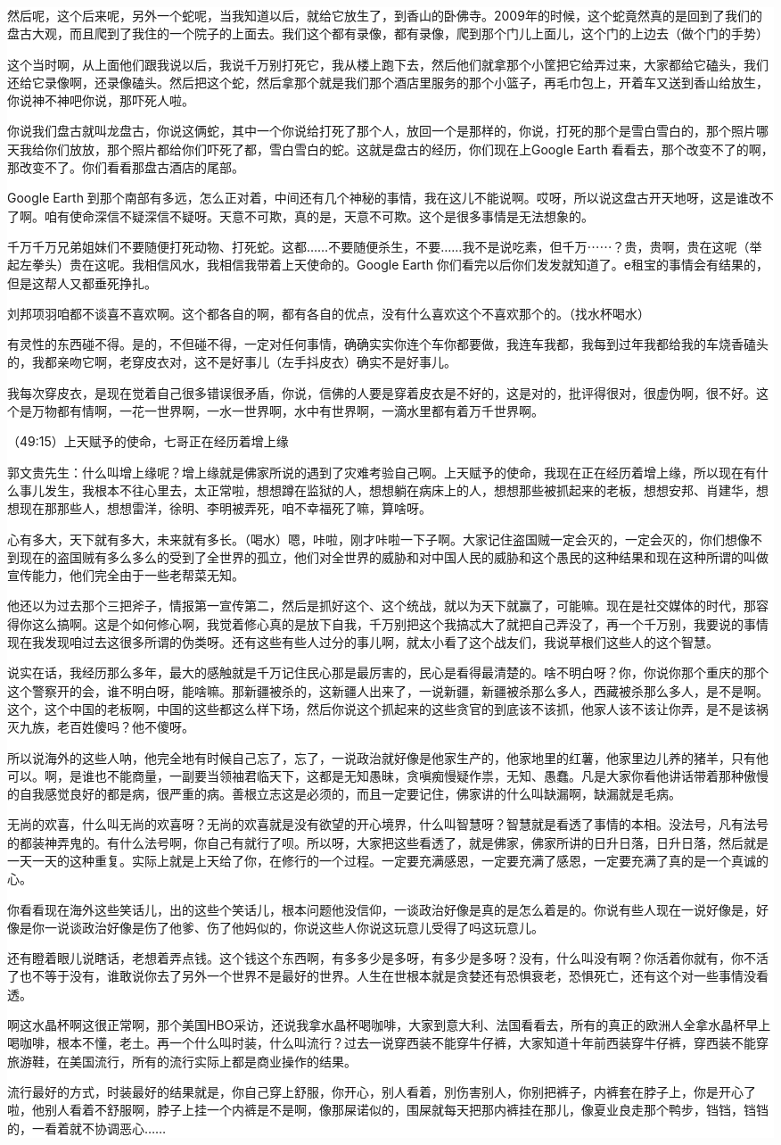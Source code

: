 
然后呢，这个后来呢，另外一个蛇呢，当我知道以后，就给它放生了，到香山的卧佛寺。2009年的时候，这个蛇竟然真的是回到了我们的盘古大观，而且爬到了我住的一个院子的上面去。我们这个都有录像，都有录像，爬到那个门儿上面儿，这个门的上边去（做个门的手势）


这个当时啊，从上面他们跟我说以后，我说千万别打死它，我从楼上跑下去，然后他们就拿那个小筐把它给弄过来，大家都给它磕头，我们还给它录像啊，还录像磕头。然后把这个蛇，然后拿那个就是我们那个酒店里服务的那个小篮子，再毛巾包上，开着车又送到香山给放生，你说神不神吧你说，那吓死人啦。


你说我们盘古就叫龙盘古，你说这俩蛇，其中一个你说给打死了那个人，放回一个是那样的，你说，打死的那个是雪白雪白的，那个照片哪天我给你们放放，那个照片都给你们吓死了都，雪白雪白的蛇。这就是盘古的经历，你们现在上Google Earth 看看去，那个改变不了的啊，那改变不了。你们看看那盘古酒店的尾部。


Google Earth 到那个南部有多远，怎么正对着，中间还有几个神秘的事情，我在这儿不能说啊。哎呀，所以说这盘古开天地呀，这是谁改不了啊。咱有使命深信不疑深信不疑呀。天意不可欺，真的是，天意不可欺。这个是很多事情是无法想象的。


千万千万兄弟姐妹们不要随便打死动物、打死蛇。这都……不要随便杀生，不要……我不是说吃素，但千万⋯⋯？贵，贵啊，贵在这呢（举起左拳头）贵在这呢。我相信风水，我相信我带着上天使命的。Google Earth 你们看完以后你们发发就知道了。e租宝的事情会有结果的，但是这帮人又都垂死挣扎。


刘邦项羽咱都不谈喜不喜欢啊。这个都各自的啊，都有各自的优点，没有什么喜欢这个不喜欢那个的。（找水杯喝水）


有灵性的东西碰不得。是的，不但碰不得，一定对任何事情，确确实实你连个车你都要做，我连车我都，我每到过年我都给我的车烧香磕头的，我都亲吻它啊，老穿皮衣对，这不是好事儿（左手抖皮衣）确实不是好事儿。


我每次穿皮衣，是现在觉着自己很多错误很矛盾，你说，信佛的人要是穿着皮衣是不好的，这是对的，批评得很对，很虚伪啊，很不好。这个是万物都有情啊，一花一世界啊，一水一世界啊，水中有世界啊，一滴水里都有着万千世界啊。


（49:15）上天赋予的使命，七哥正在经历着增上缘

郭文贵先生：什么叫增上缘呢？增上缘就是佛家所说的遇到了灾难考验自己啊。上天赋予的使命，我现在正在经历着增上缘，所以现在有什么事儿发生，我根本不往心里去，太正常啦，想想蹲在监狱的人，想想躺在病床上的人，想想那些被抓起来的老板，想想安邦、肖建华，想想现在那那些人，想想雷洋，徐明、李明被弄死，咱不幸福死了嘛，算啥呀。


心有多大，天下就有多大，未来就有多长。（喝水）嗯，咔啦，刚才咔啦一下子啊。大家记住盗国贼一定会灭的，一定会灭的，你们想像不到现在的盗国贼有多么多么的受到了全世界的孤立，他们对全世界的威胁和对中国人民的威胁和这个愚民的这种结果和现在这种所谓的叫做宣传能力，他们完全由于一些老帮菜无知。


他还以为过去那个三把斧子，情报第一宣传第二，然后是抓好这个、这个统战，就以为天下就赢了，可能嘛。现在是社交媒体的时代，那容得你这么搞啊。这是个如何修心啊，我觉着修心真的是放下自我，千万别把这个我搞忒大了就把自己弄没了，再一个千万别，我要说的事情现在我发现咱过去这很多所谓的伪类呀。还有这些有些人过分的事儿啊，就太小看了这个战友们，我说草根们这些人的这个智慧。


说实在话，我经历那么多年，最大的感触就是千万记住民心那是最厉害的，民心是看得最清楚的。啥不明白呀？你，你说你那个重庆的那个这个警察开的会，谁不明白呀，能啥嘛。那新疆被杀的，这新疆人出来了，一说新疆，新疆被杀那么多人，西藏被杀那么多人，是不是啊。这个，这个中国的老板啊，中国的这些都这么样下场，然后你说这个抓起来的这些贪官的到底该不该抓，他家人该不该让你弄，是不是该祸灭九族，老百姓傻吗？他不傻呀。


所以说海外的这些人呐，他完全地有时候自己忘了，忘了，一说政治就好像是他家生产的，他家地里的红薯，他家里边儿养的猪羊，只有他可以。啊，是谁也不能商量，一副要当领袖君临天下，这都是无知愚昧，贪嗔痴慢疑作祟，无知、愚蠢。凡是大家你看他讲话带着那种傲慢的自我感觉良好的都是病，很严重的病。善根立志这是必须的，而且一定要记住，佛家讲的什么叫缺漏啊，缺漏就是毛病。


无尚的欢喜，什么叫无尚的欢喜呀？无尚的欢喜就是没有欲望的开心境界，什么叫智慧呀？智慧就是看透了事情的本相。没法号，凡有法号的都装神弄鬼的。有什么法号啊，你自己有就行了呗。所以呀，大家把这些看透了，就是佛家，佛家所讲的日升日落，日升日落，然后就是一天一天的这种重复。实际上就是上天给了你，在修行的一个过程。一定要充满感恩，一定要充满了感恩，一定要充满了真的是一个真诚的心。


你看看现在海外这些笑话儿，出的这些个笑话儿，根本问题他没信仰，一谈政治好像是真的是怎么着是的。你说有些人现在一说好像是，好像是你一说谈政治好像是伤了他爹、伤了他妈似的，你说这些人你说这玩意儿受得了吗这玩意儿。


还有瞪着眼儿说瞎话，老想着弄点钱。这个钱这个东西啊，有多多少是多呀，有多少是多呀？没有，什么叫没有啊？你活着你就有，你不活了也不等于没有，谁敢说你去了另外一个世界不是最好的世界。人生在世根本就是贪婪还有恐惧衰老，恐惧死亡，还有这个对一些事情没看透。


啊这水晶杯啊这很正常啊，那个美国HBO采访，还说我拿水晶杯喝咖啡，大家到意大利、法国看看去，所有的真正的欧洲人全拿水晶杯早上喝咖啡，根本不懂，老土。再一个什么叫时装，什么叫流行？过去一说穿西装不能穿牛仔裤，大家知道十年前西装穿牛仔裤，穿西装不能穿旅游鞋，在美国流行，所有的流行实际上都是商业操作的结果。


流行最好的方式，时装最好的结果就是，你自己穿上舒服，你开心，别人看着，別伤害别人，你别把裤子，内裤套在脖子上，你是开心了啦，他别人看着不舒服啊，脖子上挂一个内裤是不是啊，像那屎诺似的，围屎就每天把那内裤挂在那儿，像夏业良走那个鸭步，铛铛，铛铛的，一看着就不协调恶心……
